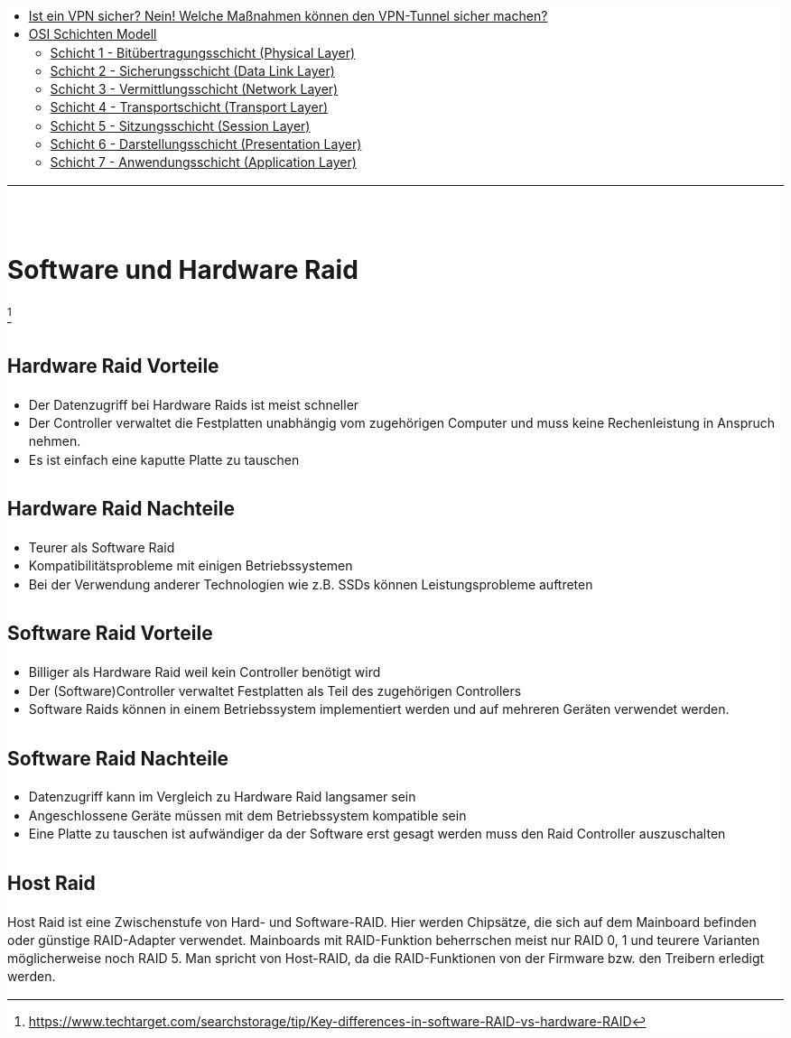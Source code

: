   - [Ist ein VPN sicher? Nein! Welche Maßnahmen können den VPN-Tunnel sicher machen?](#ist-ein-vpn-sicher-nein-welche-maßnahmen-können-den-vpn-tunnel-sicher-machen)
- [OSI Schichten Modell](#osi-schichten-modell)
    - [Schicht 1 - Bitübertragungsschicht (Physical Layer)](#schicht-1---bitübertragungsschicht-physical-layer)
    - [Schicht 2 - Sicherungsschicht (Data Link Layer)](#schicht-2---sicherungsschicht-data-link-layer)
    - [Schicht 3 - Vermittlungsschicht (Network Layer)](#schicht-3---vermittlungsschicht-network-layer)
    - [Schicht 4 - Transportschicht (Transport Layer)](#schicht-4---transportschicht-transport-layer)
    - [Schicht 5 - Sitzungsschicht (Session Layer)](#schicht-5---sitzungsschicht-session-layer)
    - [Schicht 6 - Darstellungsschicht (Presentation Layer)](#schicht-6---darstellungsschicht-presentation-layer)
    - [Schicht 7 - Anwendungsschicht (Application Layer)](#schicht-7---anwendungsschicht-application-layer)

---
<br>

# Software und Hardware Raid
[^1]
## Hardware Raid Vorteile
- Der Datenzugriff bei Hardware Raids ist meist schneller
- Der Controller verwaltet die Festplatten unabhängig vom zugehörigen Computer und muss keine Rechenleistung in Anspruch nehmen.
- Es ist einfach eine kaputte Platte zu tauschen

## Hardware Raid Nachteile
- Teurer als Software Raid
- Kompatibilitätsprobleme mit einigen Betriebssystemen
- Bei der Verwendung anderer Technologien wie z.B. SSDs können Leistungsprobleme auftreten

## Software Raid Vorteile
- Billiger als Hardware Raid weil kein Controller benötigt wird
- Der (Software)Controller verwaltet Festplatten als Teil des zugehörigen Controllers
- Software Raids können in einem Betriebssystem implementiert werden und auf mehreren Geräten verwendet werden.

## Software Raid Nachteile
- Datenzugriff kann im Vergleich zu Hardware Raid langsamer sein
- Angeschlossene Geräte müssen mit dem Betriebssystem kompatible sein
- Eine Platte zu tauschen ist aufwändiger da der Software erst gesagt werden muss den Raid Controller auszuschalten

## Host Raid
Host Raid ist eine Zwischenstufe von Hard- und Software-RAID.
Hier werden Chipsätze, die sich auf dem Mainboard befinden oder günstige RAID-Adapter verwendet.
Mainboards mit RAID-Funktion beherrschen meist nur RAID 0, 1 und teurere Varianten möglicherweise noch RAID 5.
Man spricht von Host-RAID, da die RAID-Funktionen von der Firmware bzw. den Treibern erledigt werden.


[^1]: https://www.techtarget.com/searchstorage/tip/Key-differences-in-software-RAID-vs-hardware-RAID
[^2]: https://de.wikipedia.org/wiki/RAID
[^3]: https://en.wikipedia.org/wiki/Ethernet_frame
[^4]: https://en.wikipedia.org/wiki/MAC_address
[^5]: https://de.wikipedia.org/wiki/IPv4
[^6]: https://de.wikipedia.org/wiki/Local_Area_Network
[^7]: https://de.wikipedia.org/wiki/Wireless_Local_Area_Network
[^10]: https://de.wikipedia.org/wiki/Dynamic_Host_Configuration_Protocol
[^11]: https://de.wikipedia.org/wiki/OSI-Modell
